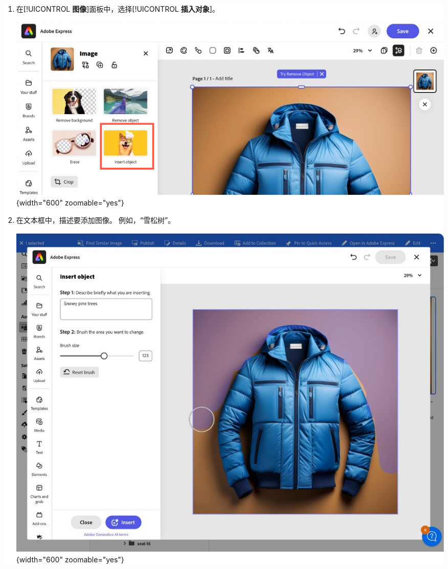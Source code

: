 
1. 在&#x200B;[!UICONTROL **图像**]&#x200B;面板中，选择&#x200B;[!UICONTROL **插入对象**]。

   ![插入对象](./assets/insert-object.png){width="600" zoomable="yes"}

1. 在文本框中，描述要添加图像。 例如，“雪松树”。

   ![插入对象编辑](./assets/insert-object-edit.png){width="600" zoomable="yes"}
